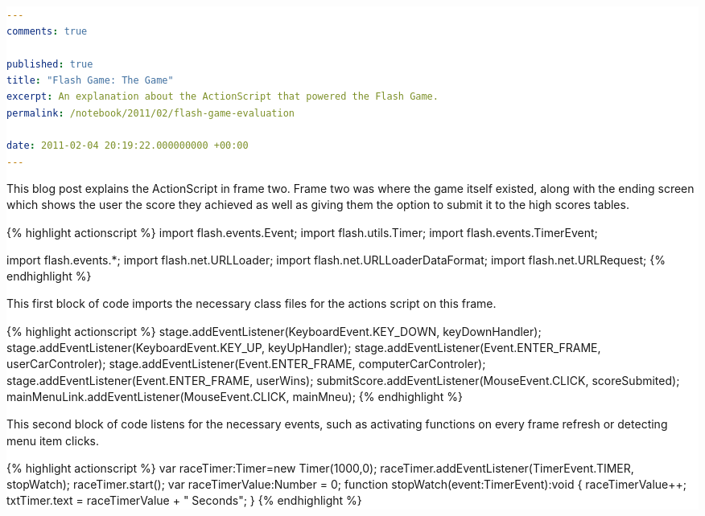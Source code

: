 ```yaml
---
comments: true

published: true
title: "Flash Game: The Game"
excerpt: An explanation about the ActionScript that powered the Flash Game.
permalink: /notebook/2011/02/flash-game-evaluation

date: 2011-02-04 20:19:22.000000000 +00:00
---
```


This blog post explains the ActionScript in frame two.  Frame two was where the game itself existed, along with the ending screen which shows the user the score they achieved as well as giving them the option to submit it to the high scores tables.  

{% highlight actionscript %}
import flash.events.Event;
import flash.utils.Timer;
import flash.events.TimerEvent;

import flash.events.*;
import flash.net.URLLoader;
import flash.net.URLLoaderDataFormat;
import flash.net.URLRequest;
{% endhighlight %}

This first block of code imports the necessary class files for the actions script on this frame.  

{% highlight actionscript %}
stage.addEventListener(KeyboardEvent.KEY_DOWN, keyDownHandler);
stage.addEventListener(KeyboardEvent.KEY_UP, keyUpHandler);
stage.addEventListener(Event.ENTER_FRAME, userCarControler);
stage.addEventListener(Event.ENTER_FRAME, computerCarControler);
stage.addEventListener(Event.ENTER_FRAME, userWins);
submitScore.addEventListener(MouseEvent.CLICK, scoreSubmited);
mainMenuLink.addEventListener(MouseEvent.CLICK, mainMneu);
{% endhighlight %}

This second block of code listens for the necessary events, such as activating functions on every frame refresh or detecting menu item clicks.  

{% highlight actionscript %}
var raceTimer:Timer=new Timer(1000,0);
raceTimer.addEventListener(TimerEvent.TIMER, stopWatch);
raceTimer.start();
var raceTimerValue:Number = 0;
function stopWatch(event:TimerEvent):void
{
	raceTimerValue++;
	txtTimer.text = raceTimerValue + " Seconds";
}
{% endhighlight %}
